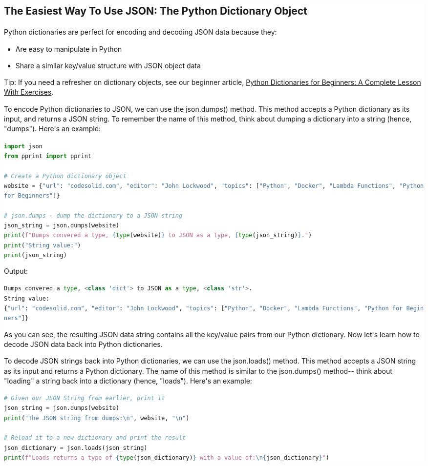 ## The Easiest Way To Use JSON: The Python Dictionary Object

Python dictionaries are perfect for encoding and decoding JSON data because they:

- Are easy to manipulate in Python

- Share a similar key/value structure with JSON object data

Tip: If you need a refresher on dictionary objects, see our beginner article, [Python Dictionaries for Beginners: A Complete Lesson With Exercises](https://codesolid.com/python-dictionaries-with-exercises/).

To encode Python dictionaries to JSON, we can use the json.dumps() method. This method accepts a Python dictionary as its input, and returns a JSON string. To remember the name of this method, think about dumping a dictionary into a string (hence, "dumps"). Here's an example:

```python
import json
from pprint import pprint

# Create a Python dictionary object
website = {"url": "codesolid.com", "editor": "John Lockwood", "topics": ["Python", "Docker", "Lambda Functions", "Python for Beginners"]}

# json.dumps - dump the dictionary to a JSON string
json_string = json.dumps(website)
print(f"Dumps convered a type, {type(website)} to JSON as a type, {type(json_string)}.")
print("String value:")
print(json_string)
```

Output:

```python
Dumps convered a type, <class 'dict'> to JSON as a type, <class 'str'>.
String value:
{"url": "codesolid.com", "editor": "John Lockwood", "topics": ["Python", "Docker", "Lambda Functions", "Python for Beginners"]}
```

As you can see, the resulting JSON data string contains all the key/value pairs from our Python dictionary. Now let's learn how to decode JSON data back into Python dictionaries.

To decode JSON strings back into Python dictionaries, we can use the json.loads() method. This method accepts a JSON string as its input and returns a Python dictionary. The name of this method is similar to the json.dumps() method-- think about "loading" a string back into a dictionary (hence, "loads"). Here's an example:

```python
# Given our JSON String from earlier, print it
json_string = json.dumps(website)
print("The JSON string from dumps:\n", website, "\n")

# Reload it to a new dictionary and print the result
json_dictionary = json.loads(json_string)
print(f"Loads returns a type of {type(json_dictionary)} with a value of:\n{json_dictionary}")
```
